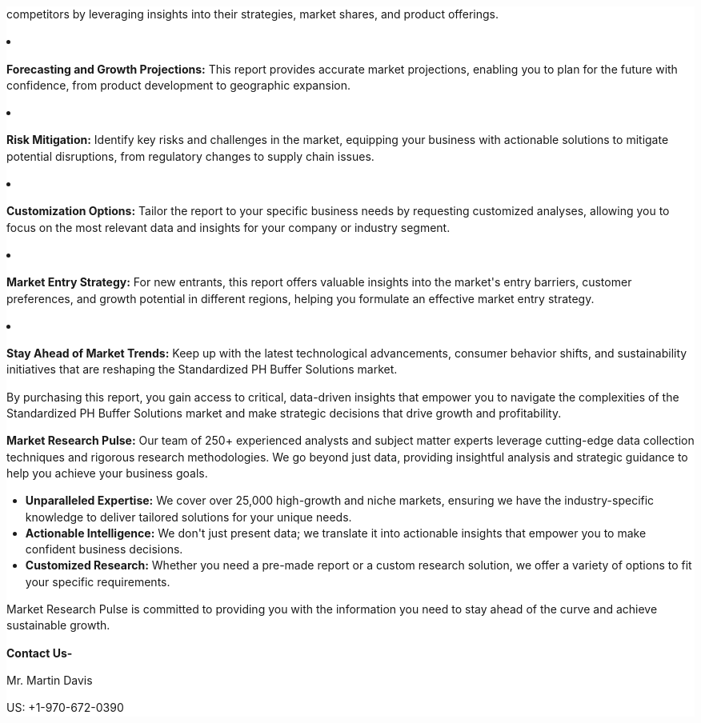 competitors by leveraging insights into their strategies, market shares, and product offerings.</p></li><li><p><strong>Forecasting and Growth Projections:</strong> This report provides accurate market projections, enabling you to plan for the future with confidence, from product development to geographic expansion.</p></li><li><p><strong>Risk Mitigation:</strong> Identify key risks and challenges in the market, equipping your business with actionable solutions to mitigate potential disruptions, from regulatory changes to supply chain issues.</p></li><li><p><strong>Customization Options:</strong> Tailor the report to your specific business needs by requesting customized analyses, allowing you to focus on the most relevant data and insights for your company or industry segment.</p></li><li><p><strong>Market Entry Strategy:</strong> For new entrants, this report offers valuable insights into the market's entry barriers, customer preferences, and growth potential in different regions, helping you formulate an effective market entry strategy.</p></li><li><p><strong>Stay Ahead of Market Trends:</strong> Keep up with the latest technological advancements, consumer behavior shifts, and sustainability initiatives that are reshaping the Standardized PH Buffer Solutions market.</p></li></ol><p>By purchasing this report, you gain access to critical, data-driven insights that empower you to navigate the complexities of the Standardized PH Buffer Solutions market and make strategic decisions that drive growth and profitability.</p><p><strong>Market Research Pulse:</strong>&nbsp;Our team of 250+ experienced analysts and subject matter experts leverage cutting-edge data collection techniques and rigorous research methodologies. We go beyond just data, providing insightful analysis and strategic guidance to help you achieve your business goals.</p><ul><li><strong>Unparalleled Expertise:</strong>&nbsp;We cover over 25,000 high-growth and niche markets, ensuring we have the industry-specific knowledge to deliver tailored solutions for your unique needs.</li><li><strong>Actionable Intelligence:</strong>&nbsp;We don't just present data; we translate it into actionable insights that empower you to make confident business decisions.</li><li><strong>Customized Research:</strong>&nbsp;Whether you need a pre-made report or a custom research solution, we offer a variety of options to fit your specific requirements.</li></ul><p>Market Research Pulse is committed to providing you with the information you need to stay ahead of the curve and achieve sustainable growth.</p><p><strong>Contact Us-</strong></p><p>Mr. Martin Davis</p><p>US: +1-970-672-0390</p>

